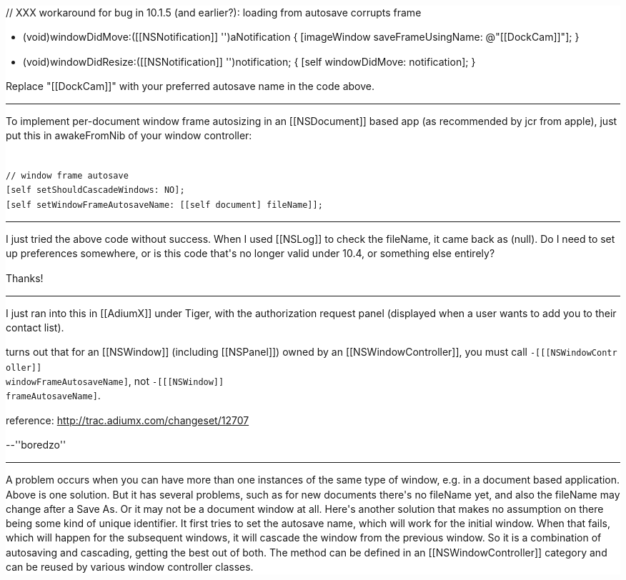 // XXX workaround for bug in 10.1.5 (and earlier?): loading from autosave corrupts frame
- (void)windowDidMove:([[NSNotification]] '')aNotification
{
    [imageWindow saveFrameUsingName: @"[[DockCam]]"];
}

- (void)windowDidResize:([[NSNotification]] '')notification;
{
    [self windowDidMove: notification];
}
</code>

Replace "[[DockCam]]" with your preferred autosave name in the code above.

----
To implement per-document window frame autosizing in an [[NSDocument]] based app (as recommended by jcr from apple), just put this in awakeFromNib of your window controller:

<code>
// window frame autosave
[self setShouldCascadeWindows: NO];
[self setWindowFrameAutosaveName: [[self document] fileName]];
</code>

----

I just tried the above code without success. When I used [[NSLog]] to check the fileName, it came back as (null). Do I need to set up preferences somewhere, or is this code that's no longer valid under 10.4, or something else entirely?

Thanks!

----

I just ran into this in [[AdiumX]] under Tiger, with the authorization request panel (displayed when a user wants to add you to their contact list).

turns out that for an [[NSWindow]] (including [[NSPanel]]) owned by an [[NSWindowController]], you must call <code>-[[[NSWindowController]] windowFrameAutosaveName]</code>, not <code>-[[[NSWindow]] frameAutosaveName]</code>.

reference: http://trac.adiumx.com/changeset/12707

--''boredzo''

----

A problem occurs when you can have more than one instances of the same type of window, e.g. in a document based application.
Above is one solution. But it has several problems, such as for new documents there's no fileName yet, and also the fileName may change after a Save As.
Or it may not be a document window at all. Here's another solution that makes no assumption on there being some kind of unique identifier.
It first tries to set the autosave name, which will work for the initial window. When that fails, which will happen for the subsequent windows, 
it will cascade the window from the previous window. So it is a combination of autosaving and cascading, getting the best out of both.
The method can be defined in an [[NSWindowController]] category and can be reused by various window controller classes.
